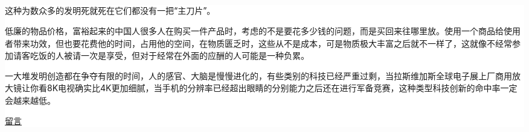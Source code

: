  

这种为数众多的发明死就死在它们都没有一把“主刀片”。

 

低廉的物品价格，富裕起来的中国人很多人在购买一件产品时，考虑的不是要花多少钱的问题，而是买回来往哪里放。使用一个商品给使用者带来功效，但也要花费他的时间，占用他的空间，在物质匮乏时，这些从不是成本，可是物质极大丰富之后就不一样了，这就像不经常参加请客吃饭的人被请一次是享受，但对于经常在外面的应酬的人可能是一种负累。

 

一大堆发明创造都在争夺有限的时间，人的感官、大脑是慢慢进化的，有些类别的科技已经严重过剩，当拉斯维加斯全球电子展上厂商用放大镜让你看8K电视确实比4K更加细腻，当手机的分辨率已经超出眼睛的分别能力之后还在进行军备竞赛，这种类型科技创新的命中率一定会越来越低。









[留言](javascript:;)